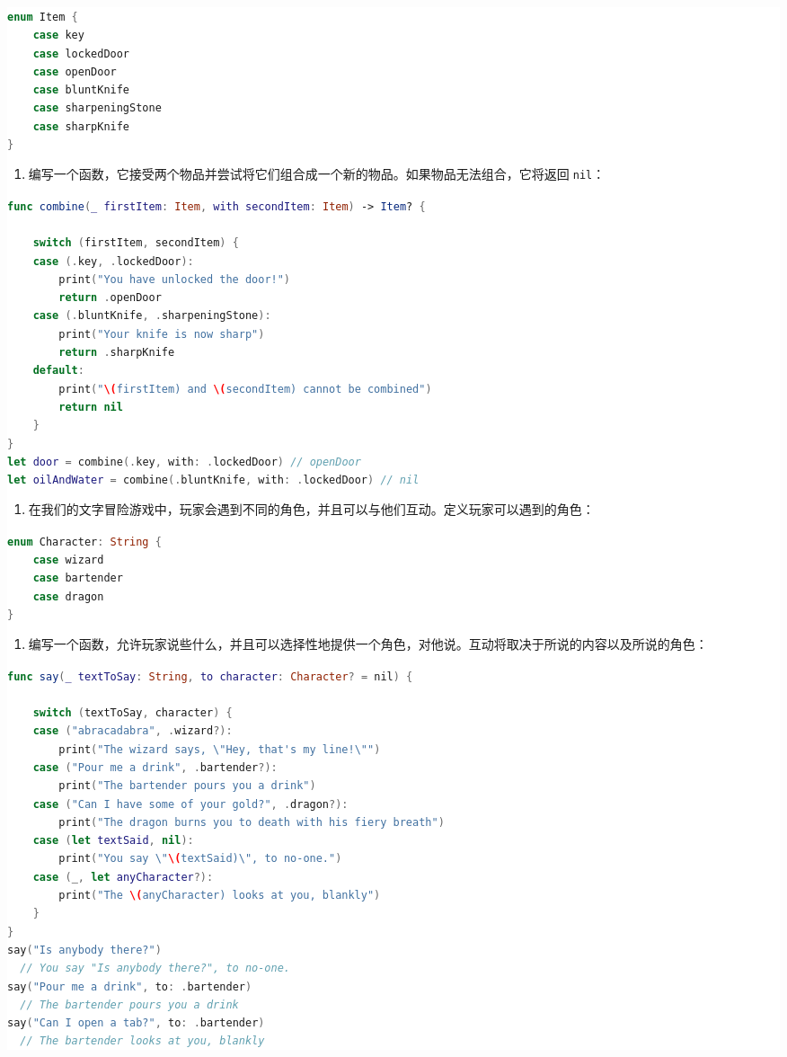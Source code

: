 ```swift
enum Item { 
    case key 
    case lockedDoor 
    case openDoor 
    case bluntKnife 
    case sharpeningStone 
    case sharpKnife 
} 
```

1.  编写一个函数，它接受两个物品并尝试将它们组合成一个新的物品。如果物品无法组合，它将返回 `nil`：

```swift
func combine(_ firstItem: Item, with secondItem: Item) -> Item? { 

    switch (firstItem, secondItem) { 
    case (.key, .lockedDoor): 
        print("You have unlocked the door!") 
        return .openDoor 
    case (.bluntKnife, .sharpeningStone): 
        print("Your knife is now sharp") 
        return .sharpKnife 
    default: 
        print("\(firstItem) and \(secondItem) cannot be combined") 
        return nil 
    } 
} 
let door = combine(.key, with: .lockedDoor) // openDoor 
let oilAndWater = combine(.bluntKnife, with: .lockedDoor) // nil
```

1.  在我们的文字冒险游戏中，玩家会遇到不同的角色，并且可以与他们互动。定义玩家可以遇到的角色：

```swift
enum Character: String { 
    case wizard 
    case bartender 
    case dragon 
}
```

1.  编写一个函数，允许玩家说些什么，并且可以选择性地提供一个角色，对他说。互动将取决于所说的内容以及所说的角色：

```swift
func say(_ textToSay: String, to character: Character? = nil) { 

    switch (textToSay, character) { 
    case ("abracadabra", .wizard?): 
        print("The wizard says, \"Hey, that's my line!\"") 
    case ("Pour me a drink", .bartender?): 
        print("The bartender pours you a drink") 
    case ("Can I have some of your gold?", .dragon?): 
        print("The dragon burns you to death with his fiery breath") 
    case (let textSaid, nil): 
        print("You say \"\(textSaid)\", to no-one.") 
    case (_, let anyCharacter?): 
        print("The \(anyCharacter) looks at you, blankly") 
    } 
} 
say("Is anybody there?") 
  // You say "Is anybody there?", to no-one. 
say("Pour me a drink", to: .bartender) 
  // The bartender pours you a drink 
say("Can I open a tab?", to: .bartender) 
  // The bartender looks at you, blankly 
```
